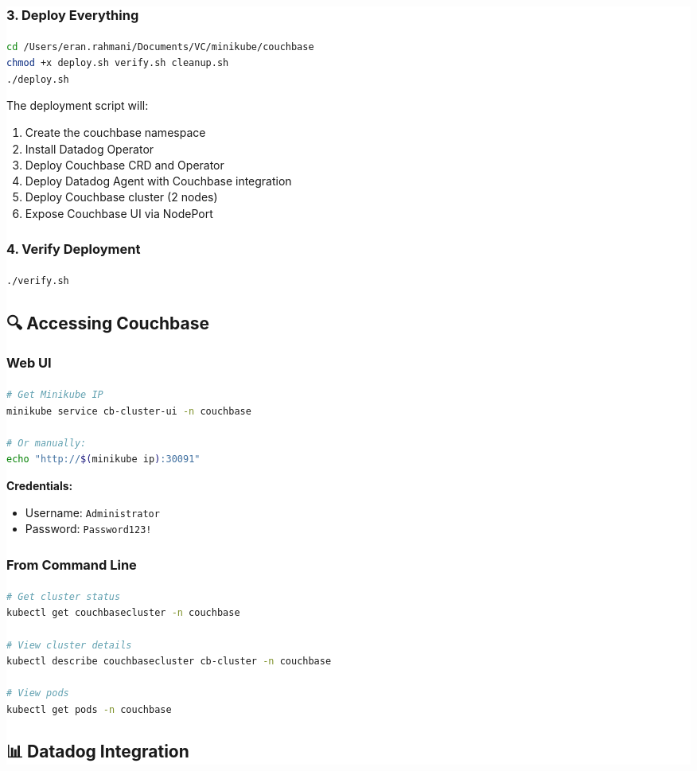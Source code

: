 ### 3. Deploy Everything

```bash
cd /Users/eran.rahmani/Documents/VC/minikube/couchbase
chmod +x deploy.sh verify.sh cleanup.sh
./deploy.sh
```

The deployment script will:
1. Create the couchbase namespace
2. Install Datadog Operator
3. Deploy Couchbase CRD and Operator
4. Deploy Datadog Agent with Couchbase integration
5. Deploy Couchbase cluster (2 nodes)
6. Expose Couchbase UI via NodePort

### 4. Verify Deployment

```bash
./verify.sh
```

## 🔍 Accessing Couchbase

### Web UI

```bash
# Get Minikube IP
minikube service cb-cluster-ui -n couchbase

# Or manually:
echo "http://$(minikube ip):30091"
```

**Credentials:**
- Username: `Administrator`
- Password: `Password123!`

### From Command Line

```bash
# Get cluster status
kubectl get couchbasecluster -n couchbase

# View cluster details
kubectl describe couchbasecluster cb-cluster -n couchbase

# View pods
kubectl get pods -n couchbase
```

## 📊 Datadog Integration
